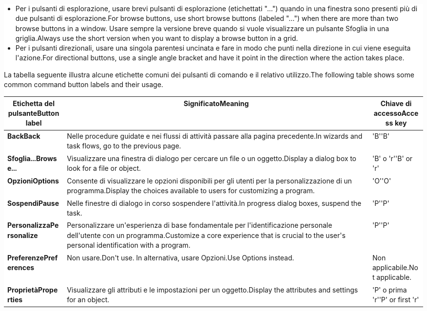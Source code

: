 -   <span data-ttu-id="caa7e-358">Per i pulsanti di esplorazione, usare brevi pulsanti di esplorazione (etichettati "...") quando in una finestra sono presenti più di due pulsanti di esplorazione.</span><span class="sxs-lookup"><span data-stu-id="caa7e-358">For browse buttons, use short browse buttons (labeled "...") when there are more than two browse buttons in a window.</span></span> <span data-ttu-id="caa7e-359">Usare sempre la versione breve quando si vuole visualizzare un pulsante Sfoglia in una griglia.</span><span class="sxs-lookup"><span data-stu-id="caa7e-359">Always use the short version when you want to display a browse button in a grid.</span></span>
-   <span data-ttu-id="caa7e-360">Per i pulsanti direzionali, usare una singola parentesi uncinata e fare in modo che punti nella direzione in cui viene eseguita l'azione.</span><span class="sxs-lookup"><span data-stu-id="caa7e-360">For directional buttons, use a single angle bracket and have it point in the direction where the action takes place.</span></span>

<span data-ttu-id="caa7e-361">La tabella seguente illustra alcune etichette comuni dei pulsanti di comando e il relativo utilizzo.</span><span class="sxs-lookup"><span data-stu-id="caa7e-361">The following table shows some common command button labels and their usage.</span></span>



| <span data-ttu-id="caa7e-362">Etichetta del pulsante</span><span class="sxs-lookup"><span data-stu-id="caa7e-362">Button label</span></span> | <span data-ttu-id="caa7e-363">Significato</span><span class="sxs-lookup"><span data-stu-id="caa7e-363">Meaning</span></span>              | <span data-ttu-id="caa7e-364">Chiave di accesso</span><span class="sxs-lookup"><span data-stu-id="caa7e-364">Access key</span></span>   |
|-----------------------------|--------------------------------------------------------------------------------------------------------------|-----------------------------|
| <span data-ttu-id="caa7e-365">**Back**</span><span class="sxs-lookup"><span data-stu-id="caa7e-365">**Back**</span></span><br/>         | <span data-ttu-id="caa7e-366">Nelle procedure guidate e nei flussi di attività passare alla pagina precedente.</span><span class="sxs-lookup"><span data-stu-id="caa7e-366">In wizards and task flows, go to the previous page.</span></span><br/>                                               | <span data-ttu-id="caa7e-367">'B'</span><span class="sxs-lookup"><span data-stu-id="caa7e-367">'B'</span></span><br/>              |
| <span data-ttu-id="caa7e-368">**Sfoglia...**</span><span class="sxs-lookup"><span data-stu-id="caa7e-368">**Browse...**</span></span><br/>    | <span data-ttu-id="caa7e-369">Visualizzare una finestra di dialogo per cercare un file o un oggetto.</span><span class="sxs-lookup"><span data-stu-id="caa7e-369">Display a dialog box to look for a file or object.</span></span><br/>                                                | <span data-ttu-id="caa7e-370">'B' o 'r'</span><span class="sxs-lookup"><span data-stu-id="caa7e-370">'B' or 'r'</span></span><br/>       |
| <span data-ttu-id="caa7e-371">**Opzioni**</span><span class="sxs-lookup"><span data-stu-id="caa7e-371">**Options**</span></span><br/>      | <span data-ttu-id="caa7e-372">Consente di visualizzare le opzioni disponibili per gli utenti per la personalizzazione di un programma.</span><span class="sxs-lookup"><span data-stu-id="caa7e-372">Display the choices available to users for customizing a program.</span></span><br/>                                 | <span data-ttu-id="caa7e-373">'O'</span><span class="sxs-lookup"><span data-stu-id="caa7e-373">'O'</span></span><br/>              |
| <span data-ttu-id="caa7e-374">**Sospendi**</span><span class="sxs-lookup"><span data-stu-id="caa7e-374">**Pause**</span></span><br/>        | <span data-ttu-id="caa7e-375">Nelle finestre di dialogo in corso sospendere l'attività.</span><span class="sxs-lookup"><span data-stu-id="caa7e-375">In progress dialog boxes, suspend the task.</span></span><br/>                                                       | <span data-ttu-id="caa7e-376">'P'</span><span class="sxs-lookup"><span data-stu-id="caa7e-376">'P'</span></span><br/>              |
| <span data-ttu-id="caa7e-377">**Personalizza**</span><span class="sxs-lookup"><span data-stu-id="caa7e-377">**Personalize**</span></span><br/>  | <span data-ttu-id="caa7e-378">Personalizzare un'esperienza di base fondamentale per l'identificazione personale dell'utente con un programma.</span><span class="sxs-lookup"><span data-stu-id="caa7e-378">Customize a core experience that is crucial to the user's personal identification with a program.</span></span><br/> | <span data-ttu-id="caa7e-379">'P'</span><span class="sxs-lookup"><span data-stu-id="caa7e-379">'P'</span></span><br/>              |
| <span data-ttu-id="caa7e-380">**Preferenze**</span><span class="sxs-lookup"><span data-stu-id="caa7e-380">**Preferences**</span></span><br/>  | <span data-ttu-id="caa7e-381">Non usare.</span><span class="sxs-lookup"><span data-stu-id="caa7e-381">Don't use.</span></span> <span data-ttu-id="caa7e-382">In alternativa, usare Opzioni.</span><span class="sxs-lookup"><span data-stu-id="caa7e-382">Use Options instead.</span></span><br/>                                                                   | <span data-ttu-id="caa7e-383">Non applicabile.</span><span class="sxs-lookup"><span data-stu-id="caa7e-383">Not applicable.</span></span><br/>  |
| <span data-ttu-id="caa7e-384">**Proprietà**</span><span class="sxs-lookup"><span data-stu-id="caa7e-384">**Properties**</span></span><br/>   | <span data-ttu-id="caa7e-385">Visualizzare gli attributi e le impostazioni per un oggetto.</span><span class="sxs-lookup"><span data-stu-id="caa7e-385">Display the attributes and settings for an object.</span></span><br/>                                                | <span data-ttu-id="caa7e-386">'P' o prima 'r'</span><span class="sxs-lookup"><span data-stu-id="caa7e-386">'P' or first 'r'</span></span><br/> |